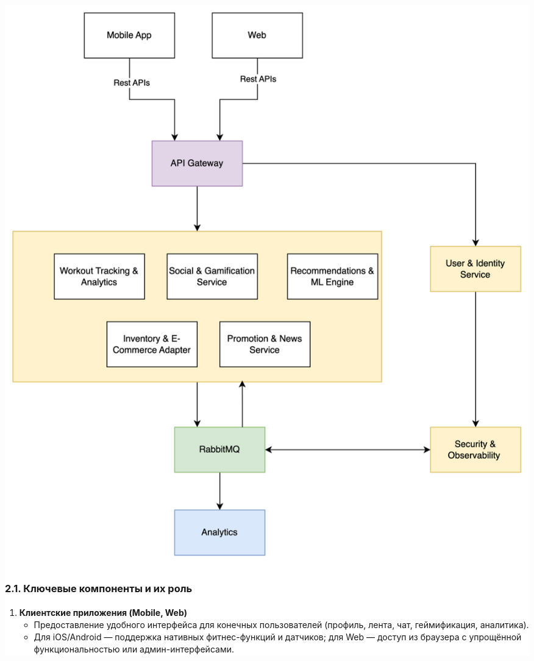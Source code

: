 ![Рисунок](04arch.png)

### 2.1. Ключевые компоненты и их роль

1. **Клиентские приложения (Mobile, Web)**  
   - Предоставление удобного интерфейса для конечных пользователей (профиль, лента, чат, геймификация, аналитика).  
   - Для iOS/Android — поддержка нативных фитнес-функций и датчиков; для Web — доступ из браузера с упрощённой функциональностью или админ-интерфейсами.
